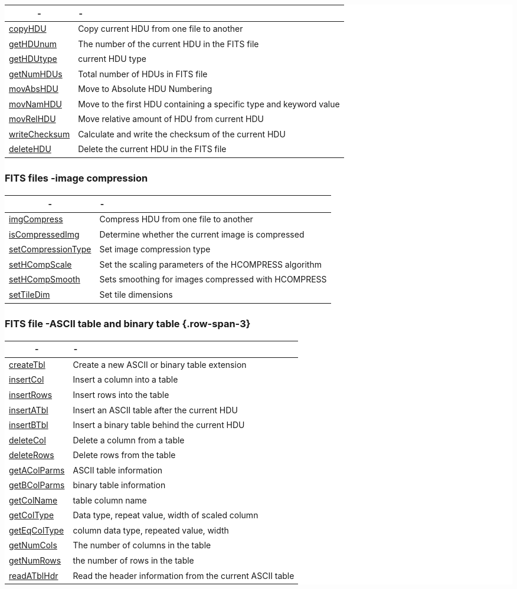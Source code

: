 | -                                                                                            | -                                                                  |
| -------------------------------------------------------------------------------------------- | :----------------------------------------------------------------- |
| [copyHDU](https://www.mathworks.com/help/matlab/ref/matlab.io.fits.copyhdu.html)             | Copy current HDU from one file to another                          |
| [getHDUnum](https://www.mathworks.com/help/matlab/ref/matlab.io.fits.gethdunum.html)         | The number of the current HDU in the FITS file                     |
| [getHDUtype](https://www.mathworks.com/help/matlab/ref/matlab.io.fits.gethdutype.html)       | current HDU type                                                   |
| [getNumHDUs](https://www.mathworks.com/help/matlab/ref/matlab.io.fits.getnumhdus.html)       | Total number of HDUs in FITS file                                  |
| [movAbsHDU](https://www.mathworks.com/help/matlab/ref/matlab.io.fits.movabshdu.html)         | Move to Absolute HDU Numbering                                     |
| [movNamHDU](https://www.mathworks.com/help/matlab/ref/matlab.io.fits.movnamhdu.html)         | Move to the first HDU containing a specific type and keyword value |
| [movRelHDU](https://www.mathworks.com/help/matlab/ref/matlab.io.fits.movrelhdu.html)         | Move relative amount of HDU from current HDU                       |
| [writeChecksum](https://www.mathworks.com/help/matlab/ref/matlab.io.fits.writechecksum.html) | Calculate and write the checksum of the current HDU                |
| [deleteHDU](https://www.mathworks.com/help/matlab/ref/matlab.io.fits.deletehdu.html)         | Delete the current HDU in the FITS file                            |

### FITS files -image compression

| -                                                                                                      | -                                                     |
| ------------------------------------------------------------------------------------------------------ | :---------------------------------------------------- |
| [imgCompress](https://www.mathworks.com/help/matlab/ref/matlab.io.fits.imgcompress.html)               | Compress HDU from one file to another                 |
| [isCompressedImg](https://www.mathworks.com/help/matlab/ref/matlab.io.fits.iscompressedimg.html)       | Determine whether the current image is compressed     |
| [setCompressionType](https://www.mathworks.com/help/matlab/ref/matlab.io.fits.setcompressiontype.html) | Set image compression type                            |
| [setHCompScale](https://www.mathworks.com/help/matlab/ref/matlab.io.fits.sethcompscale.html)           | Set the scaling parameters of the HCOMPRESS algorithm |
| [setHCompSmooth](https://www.mathworks.com/help/matlab/ref/matlab.io.fits.sethcompsmooth.html)         | Sets smoothing for images compressed with HCOMPRESS   |
| [setTileDim](https://www.mathworks.com/help/matlab/ref/matlab.io.fits.settiledim.html)                 | Set tile dimensions                                   |

### FITS file -ASCII table and binary table {.row-span-3}

| -                                                                                          | -                                                         |
| ------------------------------------------------------------------------------------------ | :-------------------------------------------------------- |
| [createTbl](https://www.mathworks.com/help/matlab/ref/matlab.io.fits.createtbl.html)       | Create a new ASCII or binary table extension              |
| [insertCol](https://www.mathworks.com/help/matlab/ref/matlab.io.fits.insertcol.html)       | Insert a column into a table                              |
| [insertRows](https://www.mathworks.com/help/matlab/ref/matlab.io.fits.insertrows.html)     | Insert rows into the table                                |
| [insertATbl](https://www.mathworks.com/help/matlab/ref/matlab.io.fits.insertatbl.html)     | Insert an ASCII table after the current HDU               |
| [insertBTbl](https://www.mathworks.com/help/matlab/ref/matlab.io.fits.insertbtbl.html)     | Insert a binary table behind the current HDU              |
| [deleteCol](https://www.mathworks.com/help/matlab/ref/matlab.io.fits.deletecol.html)       | Delete a column from a table                              |
| [deleteRows](https://www.mathworks.com/help/matlab/ref/matlab.io.fits.deleterows.html)     | Delete rows from the table                                |
| [getAColParms](https://www.mathworks.com/help/matlab/ref/matlab.io.fits.getacolparms.html) | ASCII table information                                   |
| [getBColParms](https://www.mathworks.com/help/matlab/ref/matlab.io.fits.getbcolparms.html) | binary table information                                  |
| [getColName](https://www.mathworks.com/help/matlab/ref/matlab.io.fits.getcolname.html)     | table column name                                         |
| [getColType](https://www.mathworks.com/help/matlab/ref/matlab.io.fits.getcoltype.html)     | Data type, repeat value, width of scaled column           |
| [getEqColType](https://www.mathworks.com/help/matlab/ref/matlab.io.fits.geteqcoltype.html) | column data type, repeated value, width                   |
| [getNumCols](https://www.mathworks.com/help/matlab/ref/matlab.io.fits.getnumcols.html)     | The number of columns in the table                        |
| [getNumRows](https://www.mathworks.com/help/matlab/ref/matlab.io.fits.getnumrows.html)     | the number of rows in the table                           |
| [readATblHdr](https://www.mathworks.com/help/matlab/ref/matlab.io.fits.readatblhdr.html)   | Read the header information from the current ASCII table  |